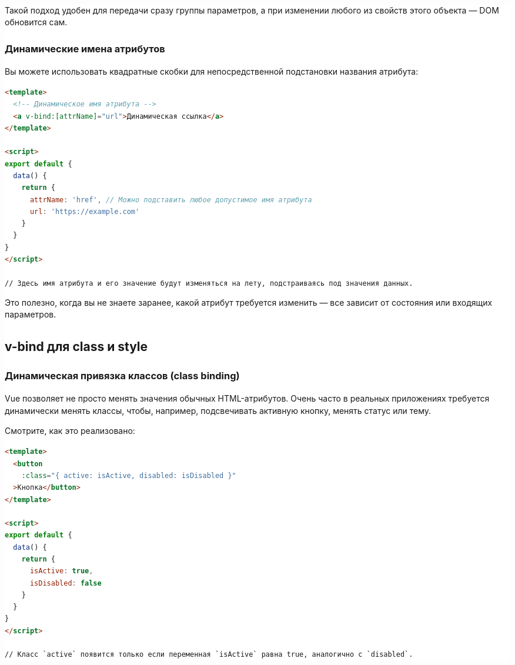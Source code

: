 Такой подход удобен для передачи сразу группы параметров, а при изменении любого из свойств этого объекта — DOM обновится сам.

### Динамические имена атрибутов

Вы можете использовать квадратные скобки для непосредственной подстановки названия атрибута:

```html
<template>
  <!-- Динамическое имя атрибута -->
  <a v-bind:[attrName]="url">Динамическая ссылка</a>
</template>

<script>
export default {
  data() {
    return {
      attrName: 'href', // Можно подставить любое допустимое имя атрибута
      url: 'https://example.com'
    }
  }
}
</script>

// Здесь имя атрибута и его значение будут изменяться на лету, подстраиваясь под значения данных.
```

Это полезно, когда вы не знаете заранее, какой атрибут требуется изменить — все зависит от состояния или входящих параметров.

## v-bind для class и style

### Динамическая привязка классов (class binding)

Vue позволяет не просто менять значения обычных HTML-атрибутов. Очень часто в реальных приложениях требуется динамически менять классы, чтобы, например, подсвечивать активную кнопку, менять статус или тему.

Смотрите, как это реализовано:

```html
<template>
  <button
    :class="{ active: isActive, disabled: isDisabled }"
  >Кнопка</button>
</template>

<script>
export default {
  data() {
    return {
      isActive: true,
      isDisabled: false
    }
  }
}
</script>

// Класс `active` появится только если переменная `isActive` равна true, аналогично с `disabled`.
```
